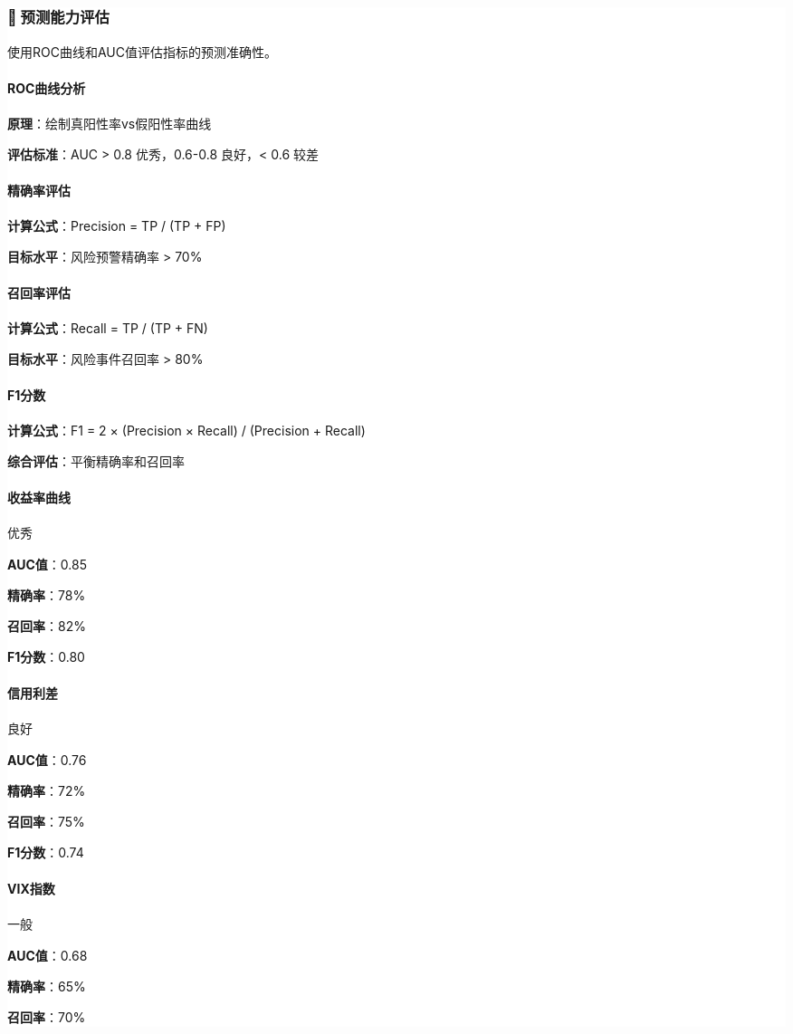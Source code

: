 ### 🎯 预测能力评估

使用ROC曲线和AUC值评估指标的预测准确性。

<div class="prediction-evaluation">
<div class="evaluation-metrics">
<div class="component-grid">
<div class="component-card">
<h4>ROC曲线分析</h4>
<p><strong>原理</strong>：绘制真阳性率vs假阳性率曲线</p>
<p><strong>评估标准</strong>：AUC > 0.8 优秀，0.6-0.8 良好，< 0.6 较差</p>
</div>
<div class="component-card">
<h4>精确率评估</h4>
<p><strong>计算公式</strong>：Precision = TP / (TP + FP)</p>
<p><strong>目标水平</strong>：风险预警精确率 > 70%</p>
</div>
<div class="component-card">
<h4>召回率评估</h4>
<p><strong>计算公式</strong>：Recall = TP / (TP + FN)</p>
<p><strong>目标水平</strong>：风险事件召回率 > 80%</p>
</div>
<div class="component-card">
<h4>F1分数</h4>
<p><strong>计算公式</strong>：F1 = 2 × (Precision × Recall) / (Precision + Recall)</p>
<p><strong>综合评估</strong>：平衡精确率和召回率</p>
</div>
</div>
</div>
<div class="prediction-results">
<div class="status-cards">
<div class="status-card green">
<div class="status-header">
<h4>收益率曲线</h4>
<span class="status-label">优秀</span>
</div>
<div class="status-content">
<p><strong>AUC值</strong>：0.85</p>
<p><strong>精确率</strong>：78%</p>
<p><strong>召回率</strong>：82%</p>
<p><strong>F1分数</strong>：0.80</p>
</div>
</div>
<div class="status-card green">
<div class="status-header">
<h4>信用利差</h4>
<span class="status-label">良好</span>
</div>
<div class="status-content">
<p><strong>AUC值</strong>：0.76</p>
<p><strong>精确率</strong>：72%</p>
<p><strong>召回率</strong>：75%</p>
<p><strong>F1分数</strong>：0.74</p>
</div>
</div>
<div class="status-card yellow">
<div class="status-header">
<h4>VIX指数</h4>
<span class="status-label">一般</span>
</div>
<div class="status-content">
<p><strong>AUC值</strong>：0.68</p>
<p><strong>精确率</strong>：65%</p>
<p><strong>召回率</strong>：70%</p>